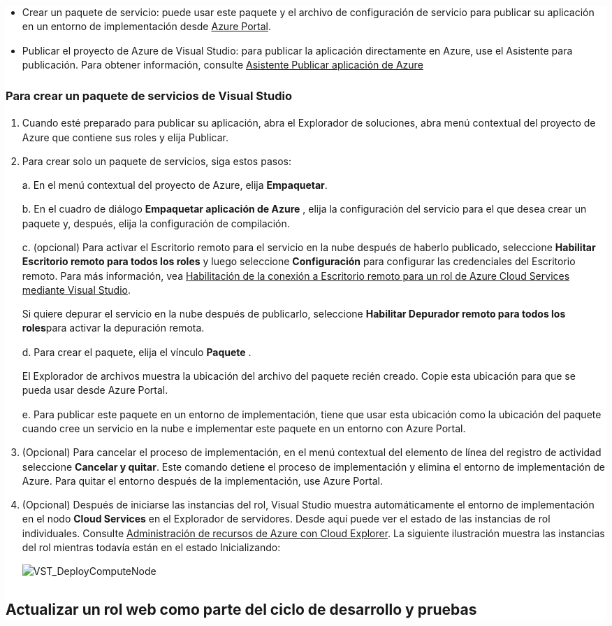 - Crear un paquete de servicio: puede usar este paquete y el archivo de configuración de servicio para publicar su aplicación en un entorno de implementación desde [Azure Portal](https://portal.azure.com).

- Publicar el proyecto de Azure de Visual Studio: para publicar la aplicación directamente en Azure, use el Asistente para publicación. Para obtener información, consulte [Asistente Publicar aplicación de Azure](vs-azure-tools-publish-azure-application-wizard.md)

### <a name="to-create-a-service-package-from-visual-studio"></a>Para crear un paquete de servicios de Visual Studio

1. Cuando esté preparado para publicar su aplicación, abra el Explorador de soluciones, abra menú contextual del proyecto de Azure que contiene sus roles y elija Publicar.

1. Para crear solo un paquete de servicios, siga estos pasos:

   a. En el menú contextual del proyecto de Azure, elija **Empaquetar**.

   b. En el cuadro de diálogo **Empaquetar aplicación de Azure** , elija la configuración del servicio para el que desea crear un paquete y, después, elija la configuración de compilación.

   c. (opcional) Para activar el Escritorio remoto para el servicio en la nube después de haberlo publicado, seleccione **Habilitar Escritorio remoto para todos los roles** y luego seleccione **Configuración** para configurar las credenciales del Escritorio remoto. Para más información, vea [Habilitación de la conexión a Escritorio remoto para un rol de Azure Cloud Services mediante Visual Studio](/azure/cloud-services/cloud-services-role-enable-remote-desktop-visual-studio).

      Si quiere depurar el servicio en la nube después de publicarlo, seleccione **Habilitar Depurador remoto para todos los roles**para activar la depuración remota.

   d. Para crear el paquete, elija el vínculo **Paquete** .

      El Explorador de archivos muestra la ubicación del archivo del paquete recién creado. Copie esta ubicación para que se pueda usar desde Azure Portal.

   e. Para publicar este paquete en un entorno de implementación, tiene que usar esta ubicación como la ubicación del paquete cuando cree un servicio en la nube e implementar este paquete en un entorno con Azure Portal.

1. (Opcional) Para cancelar el proceso de implementación, en el menú contextual del elemento de línea del registro de actividad seleccione **Cancelar y quitar**. Este comando detiene el proceso de implementación y elimina el entorno de implementación de Azure. Para quitar el entorno después de la implementación, use Azure Portal.

1. (Opcional) Después de iniciarse las instancias del rol, Visual Studio muestra automáticamente el entorno de implementación en el nodo **Cloud Services** en el Explorador de servidores. Desde aquí puede ver el estado de las instancias de rol individuales. Consulte [Administración de recursos de Azure con Cloud Explorer](vs-azure-tools-resources-managing-with-cloud-explorer.md). La siguiente ilustración muestra las instancias del rol mientras todavía están en el estado Inicializando:

    ![VST_DeployComputeNode](./media/vs-azure-tools-publishing-a-cloud-service/IC744134.png)

## <a name="update-a-web-role-as-part-of-the-development-and-testing-cycle"></a>Actualizar un rol web como parte del ciclo de desarrollo y pruebas
